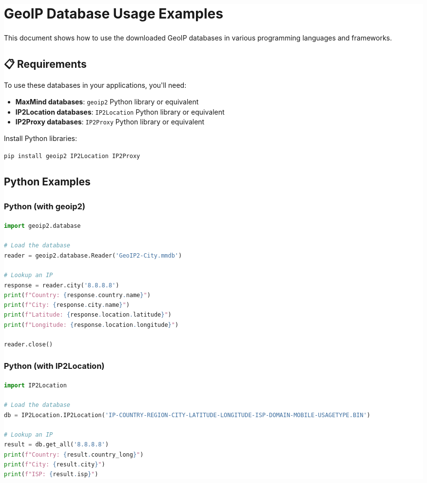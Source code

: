 # GeoIP Database Usage Examples

This document shows how to use the downloaded GeoIP databases in various programming languages and frameworks.

## 📋 Requirements

To use these databases in your applications, you'll need:

- **MaxMind databases**: `geoip2` Python library or equivalent
- **IP2Location databases**: `IP2Location` Python library or equivalent
- **IP2Proxy databases**: `IP2Proxy` Python library or equivalent

Install Python libraries:

```bash
pip install geoip2 IP2Location IP2Proxy
```

## Python Examples

### Python (with geoip2)

```python
import geoip2.database

# Load the database
reader = geoip2.database.Reader('GeoIP2-City.mmdb')

# Lookup an IP
response = reader.city('8.8.8.8')
print(f"Country: {response.country.name}")
print(f"City: {response.city.name}")
print(f"Latitude: {response.location.latitude}")
print(f"Longitude: {response.location.longitude}")

reader.close()
```

### Python (with IP2Location)

```python
import IP2Location

# Load the database
db = IP2Location.IP2Location('IP-COUNTRY-REGION-CITY-LATITUDE-LONGITUDE-ISP-DOMAIN-MOBILE-USAGETYPE.BIN')

# Lookup an IP
result = db.get_all('8.8.8.8')
print(f"Country: {result.country_long}")
print(f"City: {result.city}")
print(f"ISP: {result.isp}")
```
